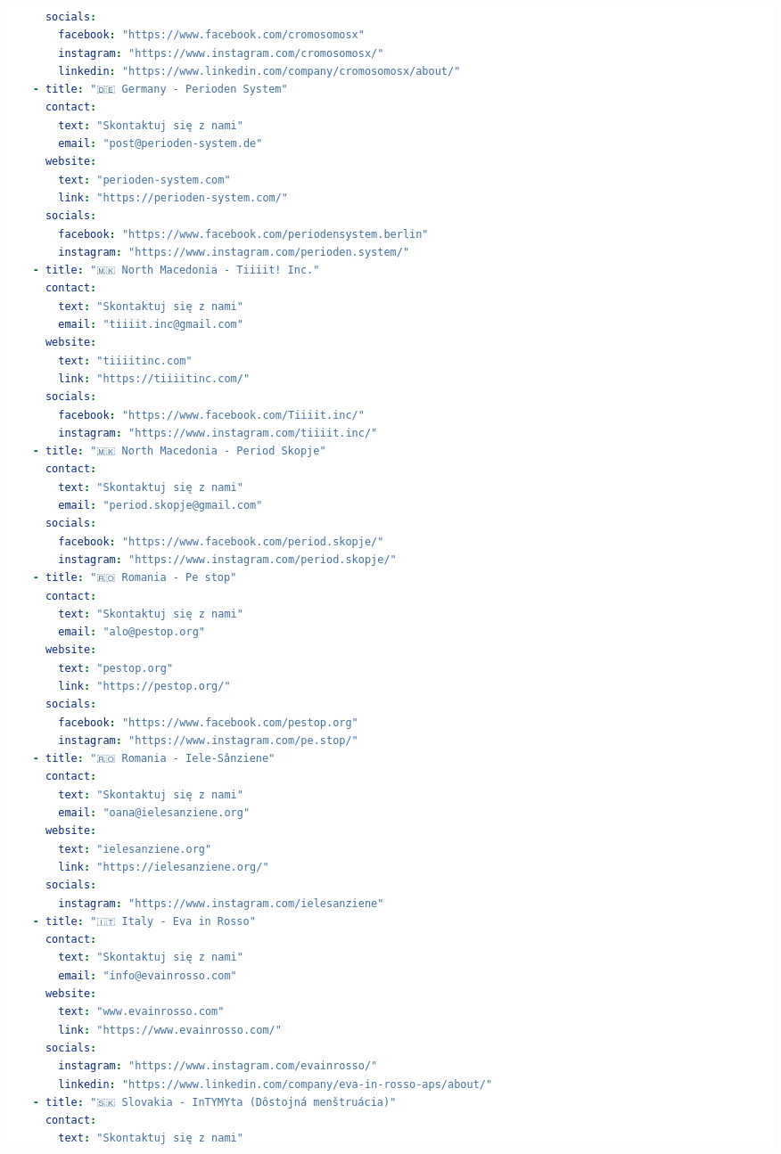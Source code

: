 ```yaml
      socials:
        facebook: "https://www.facebook.com/cromosomosx"
        instagram: "https://www.instagram.com/cromosomosx/"
        linkedin: "https://www.linkedin.com/company/cromosomosx/about/"
    - title: "🇩🇪 Germany - Perioden System"
      contact:
        text: "Skontaktuj się z nami"
        email: "post@perioden-system.de"
      website:
        text: "perioden-system.com"
        link: "https://perioden-system.com/"
      socials:
        facebook: "https://www.facebook.com/periodensystem.berlin"
        instagram: "https://www.instagram.com/perioden.system/"
    - title: "🇲🇰 North Macedonia - Tiiiit! Inc."
      contact:
        text: "Skontaktuj się z nami"
        email: "tiiiit.inc@gmail.com"
      website:
        text: "tiiiitinc.com"
        link: "https://tiiiitinc.com/"
      socials:
        facebook: "https://www.facebook.com/Tiiiit.inc/"
        instagram: "https://www.instagram.com/tiiiit.inc/"
    - title: "🇲🇰 North Macedonia - Period Skopje"
      contact:
        text: "Skontaktuj się z nami"
        email: "period.skopje@gmail.com"
      socials:
        facebook: "https://www.facebook.com/period.skopje/"
        instagram: "https://www.instagram.com/period.skopje/"
    - title: "🇷🇴 Romania - Pe stop"
      contact:
        text: "Skontaktuj się z nami"
        email: "alo@pestop.org"
      website:
        text: "pestop.org"
        link: "https://pestop.org/"
      socials:
        facebook: "https://www.facebook.com/pestop.org"
        instagram: "https://www.instagram.com/pe.stop/"
    - title: "🇷🇴 Romania - Iele-Sânziene"
      contact:
        text: "Skontaktuj się z nami"
        email: "oana@ielesanziene.org"
      website:
        text: "ielesanziene.org"
        link: "https://ielesanziene.org/"
      socials:
        instagram: "https://www.instagram.com/ielesanziene"
    - title: "🇮🇹 Italy - Eva in Rosso"
      contact:
        text: "Skontaktuj się z nami"
        email: "info@evainrosso.com"
      website:
        text: "www.evainrosso.com"
        link: "https://www.evainrosso.com/"
      socials:
        instagram: "https://www.instagram.com/evainrosso/"
        linkedin: "https://www.linkedin.com/company/eva-in-rosso-aps/about/"
    - title: "🇸🇰 Slovakia - InTYMYta (Dôstojná menštruácia)"
      contact:
        text: "Skontaktuj się z nami"
```